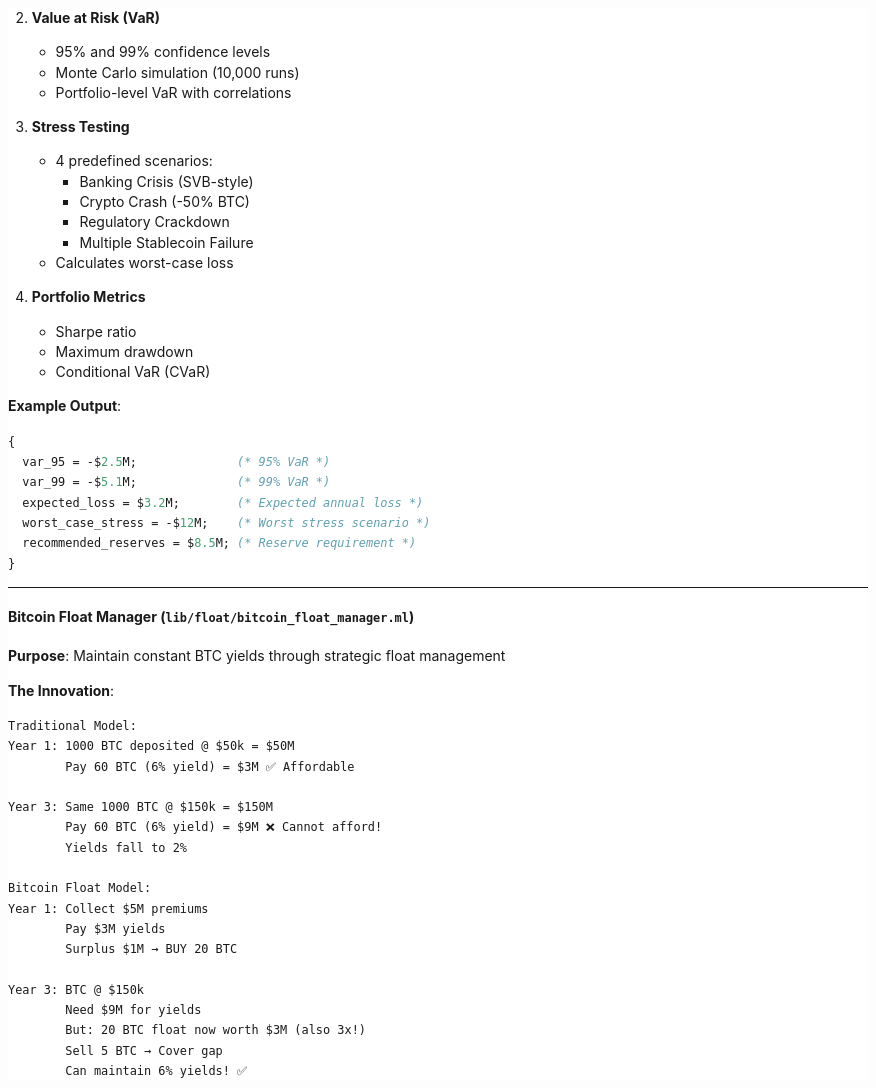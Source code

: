 2. **Value at Risk (VaR)**
   - 95% and 99% confidence levels
   - Monte Carlo simulation (10,000 runs)
   - Portfolio-level VaR with correlations

3. **Stress Testing**
   - 4 predefined scenarios:
     - Banking Crisis (SVB-style)
     - Crypto Crash (-50% BTC)
     - Regulatory Crackdown
     - Multiple Stablecoin Failure
   - Calculates worst-case loss

4. **Portfolio Metrics**
   - Sharpe ratio
   - Maximum drawdown
   - Conditional VaR (CVaR)

**Example Output**:
```ocaml
{
  var_95 = -$2.5M;              (* 95% VaR *)
  var_99 = -$5.1M;              (* 99% VaR *)
  expected_loss = $3.2M;        (* Expected annual loss *)
  worst_case_stress = -$12M;    (* Worst stress scenario *)
  recommended_reserves = $8.5M; (* Reserve requirement *)
}
```

---

#### **Bitcoin Float Manager** (`lib/float/bitcoin_float_manager.ml`)
**Purpose**: Maintain constant BTC yields through strategic float management

**The Innovation**:
```
Traditional Model:
Year 1: 1000 BTC deposited @ $50k = $50M
        Pay 60 BTC (6% yield) = $3M ✅ Affordable

Year 3: Same 1000 BTC @ $150k = $150M
        Pay 60 BTC (6% yield) = $9M ❌ Cannot afford!
        Yields fall to 2%

Bitcoin Float Model:
Year 1: Collect $5M premiums
        Pay $3M yields
        Surplus $1M → BUY 20 BTC

Year 3: BTC @ $150k
        Need $9M for yields
        But: 20 BTC float now worth $3M (also 3x!)
        Sell 5 BTC → Cover gap
        Can maintain 6% yields! ✅
```
